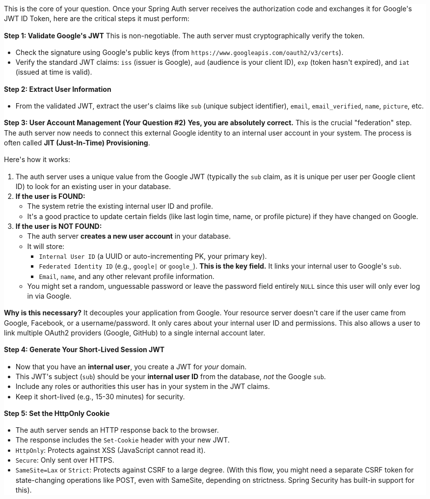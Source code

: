 This is the core of your question. Once your Spring Auth server receives the authorization code and exchanges it for Google's JWT ID Token, here are the critical steps it must perform:

**Step 1: Validate Google's JWT**
This is non-negotiable. The auth server must cryptographically verify the token.
*   Check the signature using Google's public keys (from `https://www.googleapis.com/oauth2/v3/certs`).
*   Verify the standard JWT claims: `iss` (issuer is Google), `aud` (audience is your client ID), `exp` (token hasn't expired), and `iat` (issued at time is valid).

**Step 2: Extract User Information**
*   From the validated JWT, extract the user's claims like `sub` (unique subject identifier), `email`, `email_verified`, `name`, `picture`, etc.

**Step 3: User Account Management (Your Question #2)**
**Yes, you are absolutely correct.** This is the crucial "federation" step. The auth server now needs to connect this external Google identity to an internal user account in your system. The process is often called **JIT (Just-In-Time) Provisioning**.

Here's how it works:

1.  The auth server uses a unique value from the Google JWT (typically the `sub` claim, as it is unique per user per Google client ID) to look for an existing user in your database.
2.  **If the user is FOUND:**
    *   The system retrie the existing internal user ID and profile.
    *   It's a good practice to update certain fields (like last login time, name, or profile picture) if they have changed on Google.
3.  **If the user is NOT FOUND:**
    *   The auth server **creates a new user account** in your database.
    *   It will store:
        *   `Internal User ID` (a UUID or auto-incrementing PK, your primary key).
        *   `Federated Identity ID` (e.g., `google|` or `google_`). **This is the key field.** It links your internal user to Google's `sub`.
        *   `Email`, `name`, and any other relevant profile information.
    *   You might set a random, unguessable password or leave the password field entirely `NULL` since this user will only ever log in via Google.

**Why is this necessary?** It decouples your application from Google. Your resource server doesn't care if the user came from Google, Facebook, or a username/password. It only cares about your internal user ID and permissions. This also allows a user to link multiple OAuth2 providers (Google, GitHub) to a single internal account later.

**Step 4: Generate Your Short-Lived Session JWT**
*   Now that you have an **internal user**, you create a JWT for *your* domain.
*   This JWT's subject (`sub`) should be your **internal user ID** from the database, *not* the Google `sub`.
*   Include any roles or authorities this user has in your system in the JWT claims.
*   Keep it short-lived (e.g., 15-30 minutes) for security.

**Step 5: Set the HttpOnly Cookie**
*   The auth server sends an HTTP response back to the browser.
*   The response includes the `Set-Cookie` header with your new JWT.
*   `HttpOnly`: Protects against XSS (JavaScript cannot read it).
*   `Secure`: Only sent over HTTPS.
*   `SameSite=Lax` or `Strict`: Protects against CSRF to a large degree. (With this flow, you might need a separate CSRF token for state-changing operations like POST, even with SameSite, depending on strictness. Spring Security has built-in support for this).
